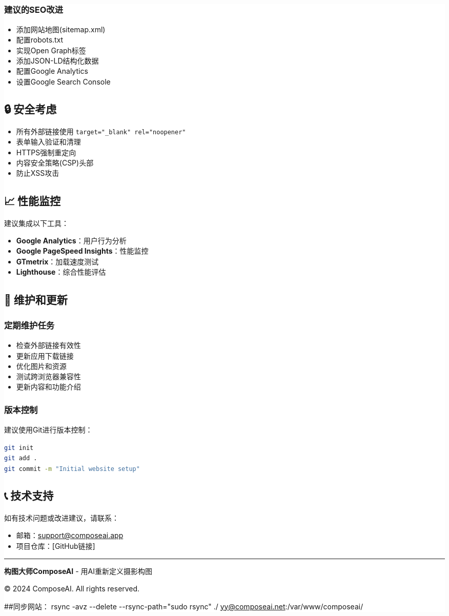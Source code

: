 ### 建议的SEO改进
- 添加网站地图(sitemap.xml)
- 配置robots.txt
- 实现Open Graph标签
- 添加JSON-LD结构化数据
- 配置Google Analytics
- 设置Google Search Console

## 🔒 安全考虑

- 所有外部链接使用 `target="_blank" rel="noopener"`
- 表单输入验证和清理
- HTTPS强制重定向
- 内容安全策略(CSP)头部
- 防止XSS攻击

## 📈 性能监控

建议集成以下工具：
- **Google Analytics**：用户行为分析
- **Google PageSpeed Insights**：性能监控
- **GTmetrix**：加载速度测试
- **Lighthouse**：综合性能评估

## 🤝 维护和更新

### 定期维护任务
- 检查外部链接有效性
- 更新应用下载链接
- 优化图片和资源
- 测试跨浏览器兼容性
- 更新内容和功能介绍

### 版本控制
建议使用Git进行版本控制：
```bash
git init
git add .
git commit -m "Initial website setup"
```

## 📞 技术支持

如有技术问题或改进建议，请联系：
- 邮箱：support@composeai.app
- 项目仓库：[GitHub链接]

---

**构图大师ComposeAI** - 用AI重新定义摄影构图

© 2024 ComposeAI. All rights reserved.

##同步网站：
rsync -avz --delete --rsync-path="sudo rsync" ./ yy@composeai.net:/var/www/composeai/
